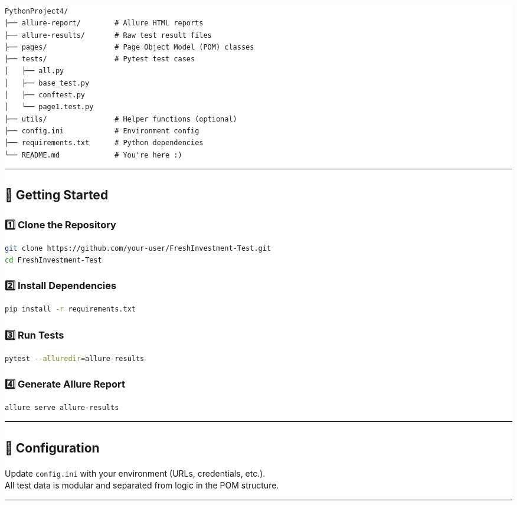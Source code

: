 ```
PythonProject4/
├── allure-report/        # Allure HTML reports
├── allure-results/       # Raw test result files
├── pages/                # Page Object Model (POM) classes
├── tests/                # Pytest test cases
│   ├── all.py
│   ├── base_test.py
│   ├── conftest.py
│   └── page1.test.py
├── utils/                # Helper functions (optional)
├── config.ini            # Environment config
├── requirements.txt      # Python dependencies
└── README.md             # You're here :)
```

---

## 🚀 Getting Started

### 1️⃣ Clone the Repository

```bash
git clone https://github.com/your-user/FreshInvestment-Test.git
cd FreshInvestment-Test
```

### 2️⃣ Install Dependencies

```bash
pip install -r requirements.txt
```

### 3️⃣ Run Tests

```bash
pytest --alluredir=allure-results
```

### 4️⃣ Generate Allure Report

```bash
allure serve allure-results
```

---

## 🔧 Configuration

Update `config.ini` with your environment (URLs, credentials, etc.).  
All test data is modular and separated from logic in the POM structure.

---
